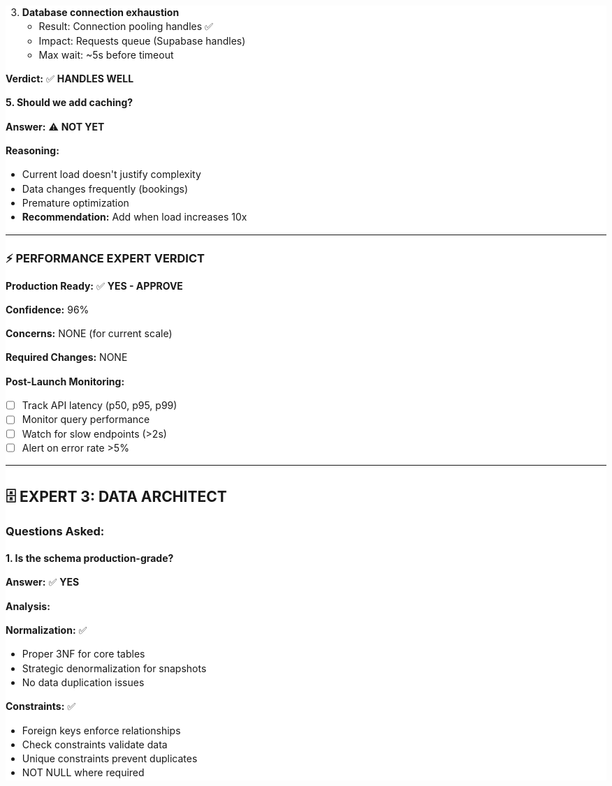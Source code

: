 3. **Database connection exhaustion**
   - Result: Connection pooling handles ✅
   - Impact: Requests queue (Supabase handles)
   - Max wait: ~5s before timeout

**Verdict:** ✅ **HANDLES WELL**

**5. Should we add caching?**

**Answer:** ⚠️ **NOT YET**

**Reasoning:**
- Current load doesn't justify complexity
- Data changes frequently (bookings)
- Premature optimization
- **Recommendation:** Add when load increases 10x

---

### ⚡ PERFORMANCE EXPERT VERDICT

**Production Ready:** ✅ **YES - APPROVE**

**Confidence:** 96%

**Concerns:** NONE (for current scale)

**Required Changes:** NONE

**Post-Launch Monitoring:**
- [ ] Track API latency (p50, p95, p99)
- [ ] Monitor query performance
- [ ] Watch for slow endpoints (>2s)
- [ ] Alert on error rate >5%

---

## 🗄️ EXPERT 3: DATA ARCHITECT

### Questions Asked:

**1. Is the schema production-grade?**

**Answer:** ✅ **YES**

**Analysis:**

**Normalization:** ✅
- Proper 3NF for core tables
- Strategic denormalization for snapshots
- No data duplication issues

**Constraints:** ✅
- Foreign keys enforce relationships
- Check constraints validate data
- Unique constraints prevent duplicates
- NOT NULL where required

